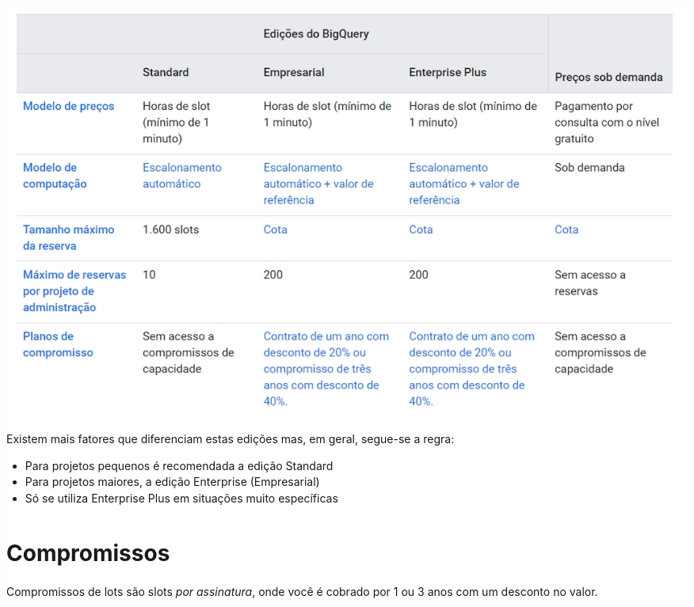 ![Editions](./img/editions.png)

Existem mais fatores que diferenciam estas edições mas, em geral, segue-se a regra:

- Para projetos pequenos é recomendada a edição Standard
- Para projetos maiores, a edição Enterprise (Empresarial)
- Só se utiliza Enterprise Plus em situações muito específicas

# Compromissos

Compromissos de lots são slots *por assinatura*, onde você é cobrado por 1 ou 3 anos com um desconto no valor.
